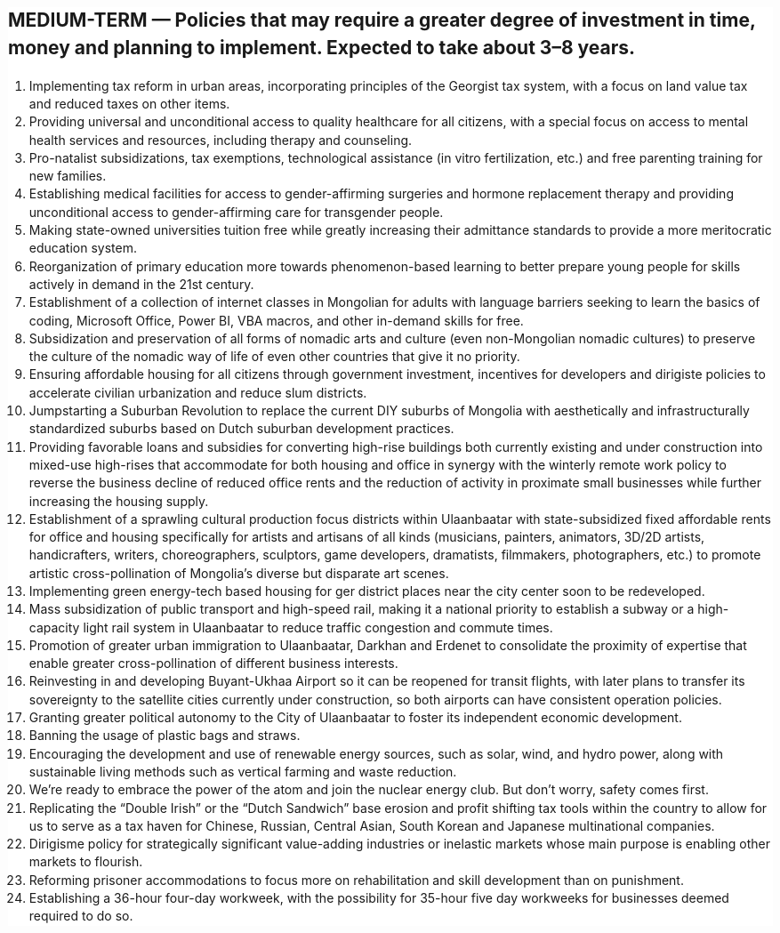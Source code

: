 ## MEDIUM-TERM — Policies that may require a greater degree of investment in time, money and planning to implement. Expected to take about 3–8 years.

1. Implementing tax reform in urban areas, incorporating principles of the Georgist tax system, with a focus on land value tax and reduced taxes on other items.
2. Providing universal and unconditional access to quality healthcare for all citizens, with a special focus on access to mental health services and resources, including therapy and counseling.
3. Pro-natalist subsidizations, tax exemptions, technological assistance (in vitro fertilization, etc.) and free parenting training for new families.
4. Establishing medical facilities for access to gender-affirming surgeries and hormone replacement therapy and providing unconditional access to gender-affirming care for transgender people.
5. Making state-owned universities tuition free while greatly increasing their admittance standards to provide a more meritocratic education system.
6. Reorganization of primary education more towards phenomenon-based learning to better prepare young people for skills actively in demand in the 21st century.
7. Establishment of a collection of internet classes in Mongolian for adults with language barriers seeking to learn the basics of coding, Microsoft Office, Power BI, VBA macros, and other in-demand skills for free.
8. Subsidization and preservation of all forms of nomadic arts and culture (even non-Mongolian nomadic cultures) to preserve the culture of the nomadic way of life of even other countries that give it no priority.
9. Ensuring affordable housing for all citizens through government investment, incentives for developers and dirigiste policies to accelerate civilian urbanization and reduce slum districts.
10. Jumpstarting a Suburban Revolution to replace the current DIY suburbs of Mongolia with aesthetically and infrastructurally standardized suburbs based on Dutch suburban development practices.
11. Providing favorable loans and subsidies for converting high-rise buildings both currently existing and under construction into mixed-use high-rises that accommodate for both housing and office in synergy with the winterly remote work policy to reverse the business decline of reduced office rents and the reduction of activity in proximate small businesses while further increasing the housing supply.
12. Establishment of a sprawling cultural production focus districts within Ulaanbaatar with state-subsidized fixed affordable rents for office and housing specifically for artists and artisans of all kinds (musicians, painters, animators, 3D/2D artists, handicrafters, writers, choreographers, sculptors, game developers, dramatists, filmmakers, photographers, etc.) to promote artistic cross-pollination of Mongolia’s diverse but disparate art scenes.
13. Implementing green energy-tech based housing for ger district places near the city center soon to be redeveloped.
14. Mass subsidization of public transport and high-speed rail, making it a national priority to establish a subway or a high-capacity light rail system in Ulaanbaatar to reduce traffic congestion and commute times.
15. Promotion of greater urban immigration to Ulaanbaatar, Darkhan and Erdenet to consolidate the proximity of expertise that enable greater cross-pollination of different business interests.
16. Reinvesting in and developing Buyant-Ukhaa Airport so it can be reopened for transit flights, with later plans to transfer its sovereignty to the satellite cities currently under construction, so both airports can have consistent operation policies.
17. Granting greater political autonomy to the City of Ulaanbaatar to foster its independent economic development.
18. Banning the usage of plastic bags and straws.
19. Encouraging the development and use of renewable energy sources, such as solar, wind, and hydro power, along with sustainable living methods such as vertical farming and waste reduction.
20. We’re ready to embrace the power of the atom and join the nuclear energy club. But don’t worry, safety comes first.
21. Replicating the “Double Irish” or the “Dutch Sandwich” base erosion and profit shifting tax tools within the country to allow for us to serve as a tax haven for Chinese, Russian, Central Asian, South Korean and Japanese multinational companies.
22. Dirigisme policy for strategically significant value-adding industries or inelastic markets whose main purpose is enabling other markets to flourish.
23. Reforming prisoner accommodations to focus more on rehabilitation and skill development than on punishment.
24. Establishing a 36-hour four-day workweek, with the possibility for 35-hour five day workweeks for businesses deemed required to do so.